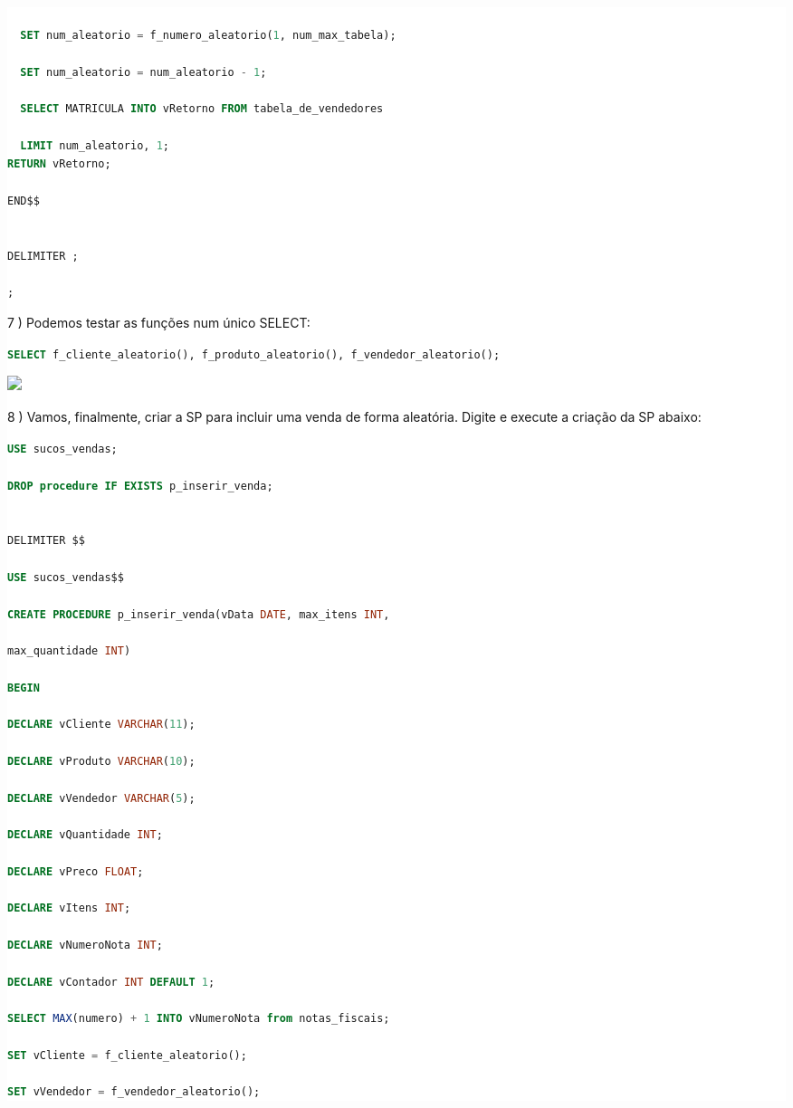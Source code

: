 ````sql

  SET num_aleatorio = f_numero_aleatorio(1, num_max_tabela);

  SET num_aleatorio = num_aleatorio - 1;

  SELECT MATRICULA INTO vRetorno FROM tabela_de_vendedores

  LIMIT num_aleatorio, 1;
RETURN vRetorno;

END$$


DELIMITER ;

;
````

7 ) Podemos testar as funções num único SELECT:
````sql
SELECT f_cliente_aleatorio(), f_produto_aleatorio(), f_vendedor_aleatorio();
````

![](https://cdn3.gnarususercontent.com.br/1223-mysqlproceduresefuncions/06/3.png)

8 ) Vamos, finalmente, criar a SP para incluir uma venda de forma aleatória. Digite e execute a criação da SP abaixo:
````sql
USE sucos_vendas;

DROP procedure IF EXISTS p_inserir_venda;


DELIMITER $$

USE sucos_vendas$$

CREATE PROCEDURE p_inserir_venda(vData DATE, max_itens INT,

max_quantidade INT)

BEGIN

DECLARE vCliente VARCHAR(11);

DECLARE vProduto VARCHAR(10);

DECLARE vVendedor VARCHAR(5);

DECLARE vQuantidade INT;

DECLARE vPreco FLOAT;

DECLARE vItens INT;

DECLARE vNumeroNota INT;

DECLARE vContador INT DEFAULT 1;

SELECT MAX(numero) + 1 INTO vNumeroNota from notas_fiscais;

SET vCliente = f_cliente_aleatorio();

SET vVendedor = f_vendedor_aleatorio();
````